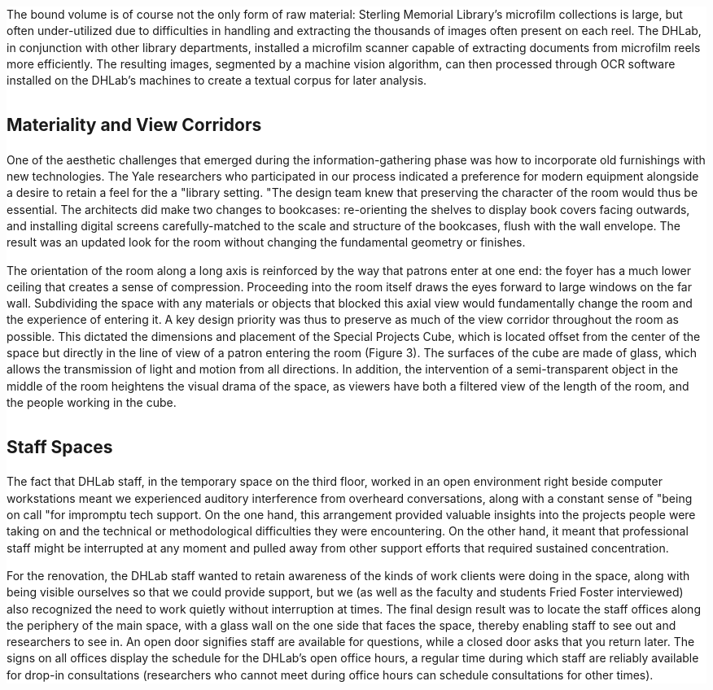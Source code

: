 The bound volume is of course not the only form of raw material: Sterling Memorial Library’s microfilm collections is large, but often under-utilized due to difficulties in handling and extracting the thousands of images often present on each reel. The DHLab, in conjunction with other library departments, installed a microfilm scanner capable of extracting documents from microfilm reels more efficiently. The resulting images, segmented by a machine vision algorithm, can then processed through OCR software installed on the DHLab’s machines to create a textual corpus for later analysis. 


## Materiality and View Corridors 


One of the aesthetic challenges that emerged during the information-gathering phase was how to incorporate old furnishings with new technologies. The Yale researchers who participated in our process indicated a preference for modern equipment alongside a desire to retain a feel for the a "library setting. "The design team knew that preserving the character of the room would thus be essential. The architects did make two changes to bookcases: re-orienting the shelves to display book covers facing outwards, and installing digital screens carefully-matched to the scale and structure of the bookcases, flush with the wall envelope. The result was an updated look for the room without changing the fundamental geometry or finishes. 

The orientation of the room along a long axis is reinforced by the way that patrons enter at one end: the foyer has a much lower ceiling that creates a sense of compression. Proceeding into the room itself draws the eyes forward to large windows on the far wall. Subdividing the space with any materials or objects that blocked this axial view would fundamentally change the room and the experience of entering it. A key design priority was thus to preserve as much of the view corridor throughout the room as possible. This dictated the dimensions and placement of the Special Projects Cube, which is located offset from the center of the space but directly in the line of view of a patron entering the room (Figure 3). The surfaces of the cube are made of glass, which allows the transmission of light and motion from all directions. In addition, the intervention of a semi-transparent object in the middle of the room heightens the visual drama of the space, as viewers have both a filtered view of the length of the room, and the people working in the cube. 


## Staff Spaces 


The fact that DHLab staff, in the temporary space on the third floor, worked in an open environment right beside computer workstations meant we experienced auditory interference from overheard conversations, along with a constant sense of "being on call "for impromptu tech support. On the one hand, this arrangement provided valuable insights into the projects people were taking on and the technical or methodological difficulties they were encountering. On the other hand, it meant that professional staff might be interrupted at any moment and pulled away from other support efforts that required sustained concentration. 

For the renovation, the DHLab staff wanted to retain awareness of the kinds of work clients were doing in the space, along with being visible ourselves so that we could provide support, but we (as well as the faculty and students Fried Foster interviewed) also recognized the need to work quietly without interruption at times. The final design result was to locate the staff offices along the periphery of the main space, with a glass wall on the one side that faces the space, thereby enabling staff to see out and researchers to see in. An open door signifies staff are available for questions, while a closed door asks that you return later. The signs on all offices display the schedule for the DHLab’s open office hours, a regular time during which staff are reliably available for drop-in consultations (researchers who cannot meet during office hours can schedule consultations for other times). 
